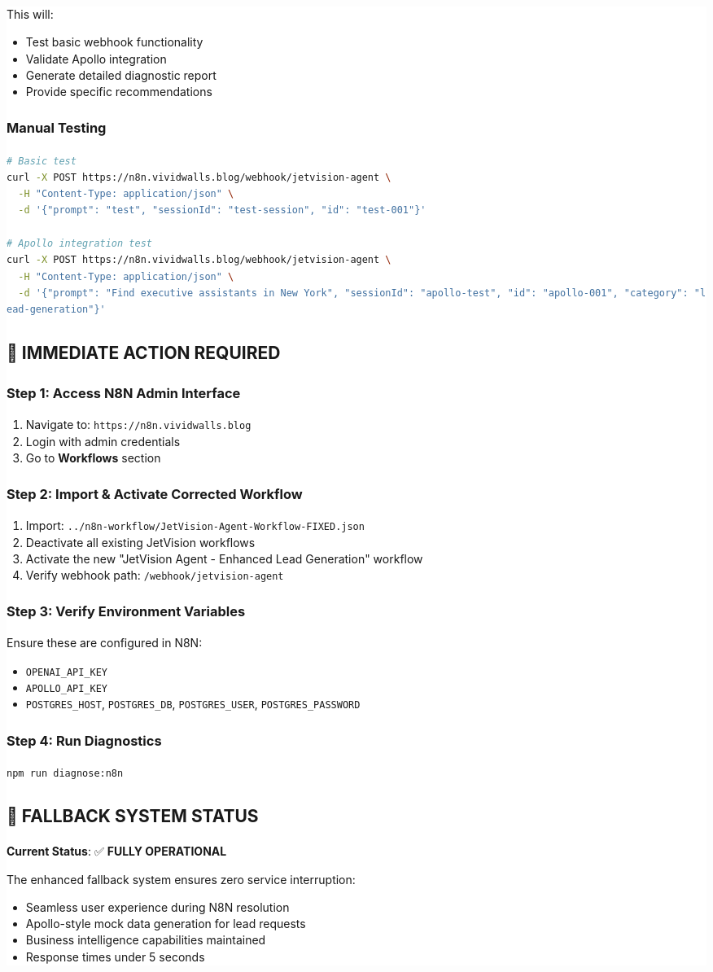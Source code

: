 This will:
- Test basic webhook functionality
- Validate Apollo integration
- Generate detailed diagnostic report
- Provide specific recommendations

### **Manual Testing**
```bash
# Basic test
curl -X POST https://n8n.vividwalls.blog/webhook/jetvision-agent \
  -H "Content-Type: application/json" \
  -d '{"prompt": "test", "sessionId": "test-session", "id": "test-001"}'

# Apollo integration test
curl -X POST https://n8n.vividwalls.blog/webhook/jetvision-agent \
  -H "Content-Type: application/json" \
  -d '{"prompt": "Find executive assistants in New York", "sessionId": "apollo-test", "id": "apollo-001", "category": "lead-generation"}'
```

## 🎯 IMMEDIATE ACTION REQUIRED

### **Step 1: Access N8N Admin Interface**
1. Navigate to: `https://n8n.vividwalls.blog`
2. Login with admin credentials
3. Go to **Workflows** section

### **Step 2: Import & Activate Corrected Workflow**
1. Import: `../n8n-workflow/JetVision-Agent-Workflow-FIXED.json`
2. Deactivate all existing JetVision workflows
3. Activate the new "JetVision Agent - Enhanced Lead Generation" workflow
4. Verify webhook path: `/webhook/jetvision-agent`

### **Step 3: Verify Environment Variables**
Ensure these are configured in N8N:
- `OPENAI_API_KEY`
- `APOLLO_API_KEY`
- `POSTGRES_HOST`, `POSTGRES_DB`, `POSTGRES_USER`, `POSTGRES_PASSWORD`

### **Step 4: Run Diagnostics**
```bash
npm run diagnose:n8n
```

## 🚨 FALLBACK SYSTEM STATUS

**Current Status**: ✅ **FULLY OPERATIONAL**

The enhanced fallback system ensures zero service interruption:
- Seamless user experience during N8N resolution
- Apollo-style mock data generation for lead requests
- Business intelligence capabilities maintained
- Response times under 5 seconds
